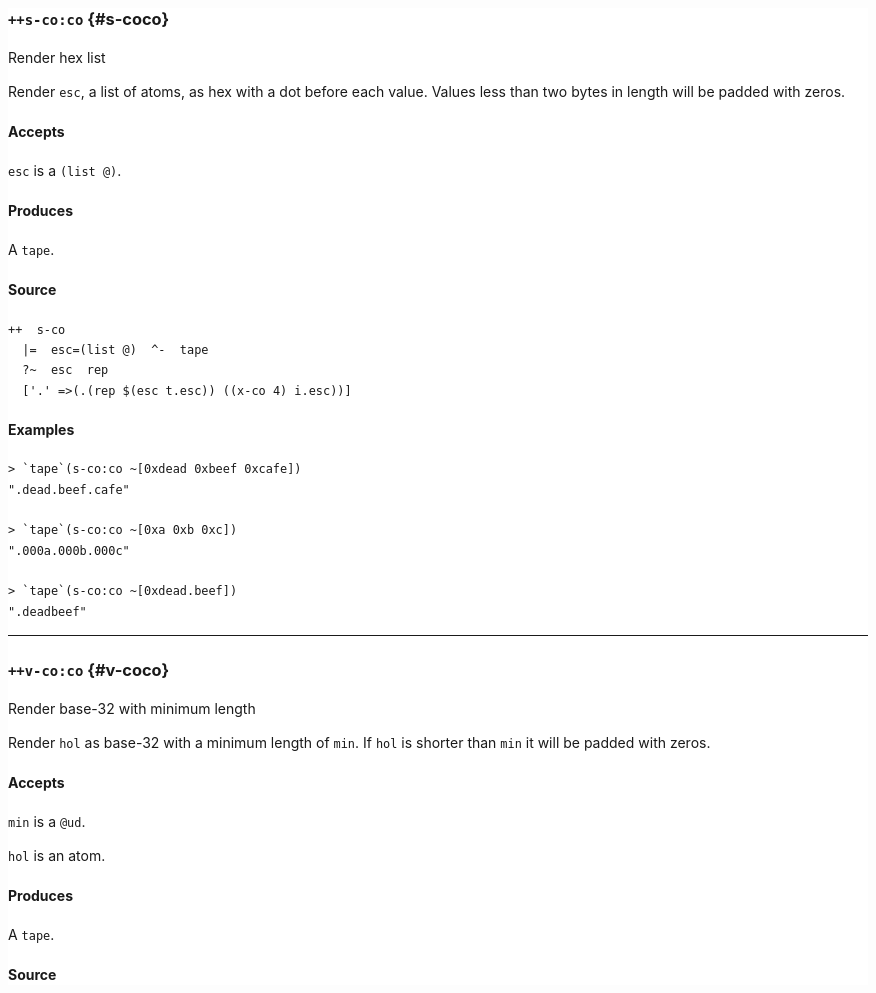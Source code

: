 ### `++s-co:co` {#s-coco}

Render hex list

Render `esc`, a list of atoms, as hex with a dot before each value. Values less than two bytes in length will be padded with zeros.

#### Accepts

`esc` is a `(list @)`.

#### Produces

A `tape`.

#### Source

```hoon
++  s-co
  |=  esc=(list @)  ^-  tape
  ?~  esc  rep
  ['.' =>(.(rep $(esc t.esc)) ((x-co 4) i.esc))]
```

#### Examples

```
> `tape`(s-co:co ~[0xdead 0xbeef 0xcafe])
".dead.beef.cafe"

> `tape`(s-co:co ~[0xa 0xb 0xc])
".000a.000b.000c"

> `tape`(s-co:co ~[0xdead.beef])
".deadbeef"
```

---

### `++v-co:co` {#v-coco}

Render base-32 with minimum length

Render `hol` as base-32 with a minimum length of `min`. If `hol` is shorter than `min` it will be padded with zeros.

#### Accepts

`min` is a `@ud`.

`hol` is an atom.

#### Produces

A `tape`.

#### Source
